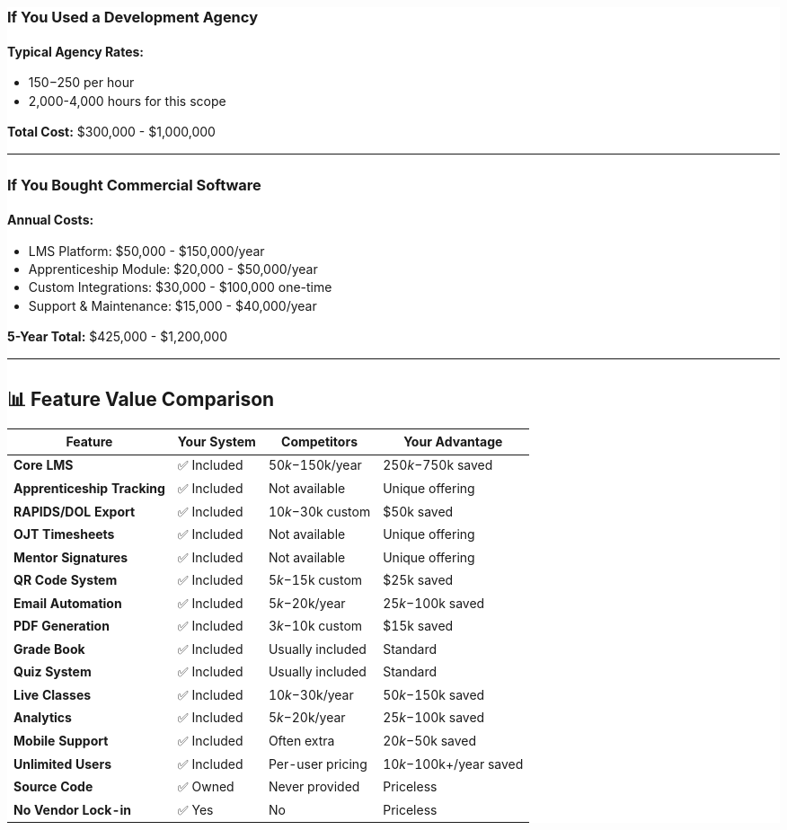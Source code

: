 
### If You Used a Development Agency

**Typical Agency Rates:**
- $150-$250 per hour
- 2,000-4,000 hours for this scope

**Total Cost:** $300,000 - $1,000,000

---

### If You Bought Commercial Software

**Annual Costs:**
- LMS Platform: $50,000 - $150,000/year
- Apprenticeship Module: $20,000 - $50,000/year
- Custom Integrations: $30,000 - $100,000 one-time
- Support & Maintenance: $15,000 - $40,000/year

**5-Year Total:** $425,000 - $1,200,000

---

## 📊 Feature Value Comparison

| Feature | Your System | Competitors | Your Advantage |
|---------|-------------|-------------|----------------|
| **Core LMS** | ✅ Included | $50k-$150k/year | $250k-$750k saved |
| **Apprenticeship Tracking** | ✅ Included | Not available | Unique offering |
| **RAPIDS/DOL Export** | ✅ Included | $10k-$30k custom | $50k saved |
| **OJT Timesheets** | ✅ Included | Not available | Unique offering |
| **Mentor Signatures** | ✅ Included | Not available | Unique offering |
| **QR Code System** | ✅ Included | $5k-$15k custom | $25k saved |
| **Email Automation** | ✅ Included | $5k-$20k/year | $25k-$100k saved |
| **PDF Generation** | ✅ Included | $3k-$10k custom | $15k saved |
| **Grade Book** | ✅ Included | Usually included | Standard |
| **Quiz System** | ✅ Included | Usually included | Standard |
| **Live Classes** | ✅ Included | $10k-$30k/year | $50k-$150k saved |
| **Analytics** | ✅ Included | $5k-$20k/year | $25k-$100k saved |
| **Mobile Support** | ✅ Included | Often extra | $20k-$50k saved |
| **Unlimited Users** | ✅ Included | Per-user pricing | $10k-$100k+/year saved |
| **Source Code** | ✅ Owned | Never provided | Priceless |
| **No Vendor Lock-in** | ✅ Yes | No | Priceless |
